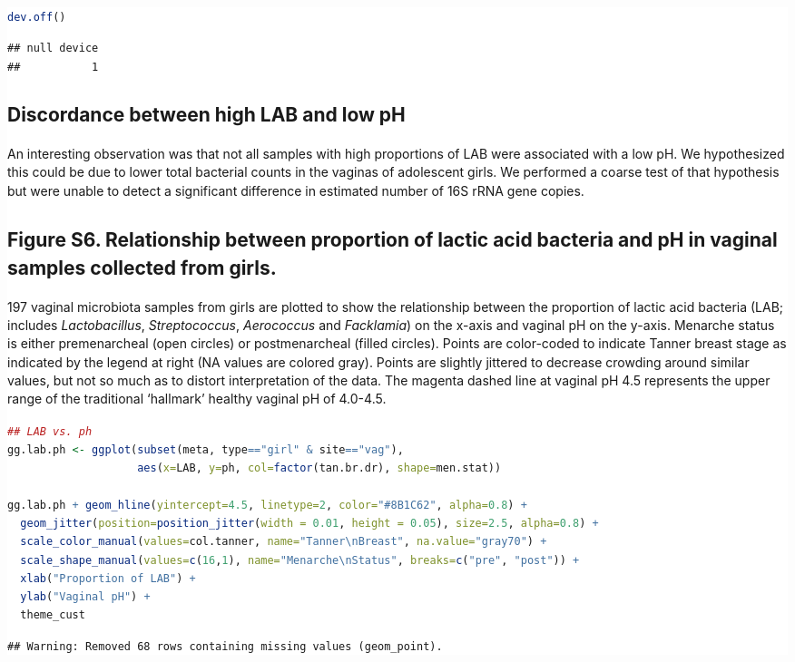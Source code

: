 ```r
dev.off()
```

```
## null device 
##           1
```

## Discordance between high LAB and low pH

An interesting observation was that not all samples with high proportions of LAB were associated with a low pH. We hypothesized this could be due to lower total bacterial counts in the vaginas of adolescent girls. We performed a coarse test of that hypothesis but were unable to detect a significant difference in estimated number of 16S rRNA gene copies.

## Figure S6. Relationship between proportion of lactic acid bacteria and pH in vaginal samples collected from girls.
197 vaginal microbiota samples from girls are plotted to show the relationship between the proportion of lactic acid bacteria (LAB; includes _Lactobacillus_, _Streptococcus_, _Aerococcus_ and _Facklamia_) on the x-axis and vaginal pH on the y-axis. Menarche status is either premenarcheal (open circles) or postmenarcheal (filled circles). Points are color-coded to indicate Tanner breast stage as indicated by the legend at right (NA values are colored gray). Points are slightly jittered to decrease crowding around similar values, but not so much as to distort interpretation of the data. The magenta dashed line at vaginal pH 4.5 represents the upper range of the traditional ‘hallmark’ healthy vaginal pH of 4.0-4.5.


```r
## LAB vs. ph
gg.lab.ph <- ggplot(subset(meta, type=="girl" & site=="vag"), 
                    aes(x=LAB, y=ph, col=factor(tan.br.dr), shape=men.stat))

gg.lab.ph + geom_hline(yintercept=4.5, linetype=2, color="#8B1C62", alpha=0.8) +
  geom_jitter(position=position_jitter(width = 0.01, height = 0.05), size=2.5, alpha=0.8) +
  scale_color_manual(values=col.tanner, name="Tanner\nBreast", na.value="gray70") +
  scale_shape_manual(values=c(16,1), name="Menarche\nStatus", breaks=c("pre", "post")) +
  xlab("Proportion of LAB") +
  ylab("Vaginal pH") +
  theme_cust
```

```
## Warning: Removed 68 rows containing missing values (geom_point).
```
